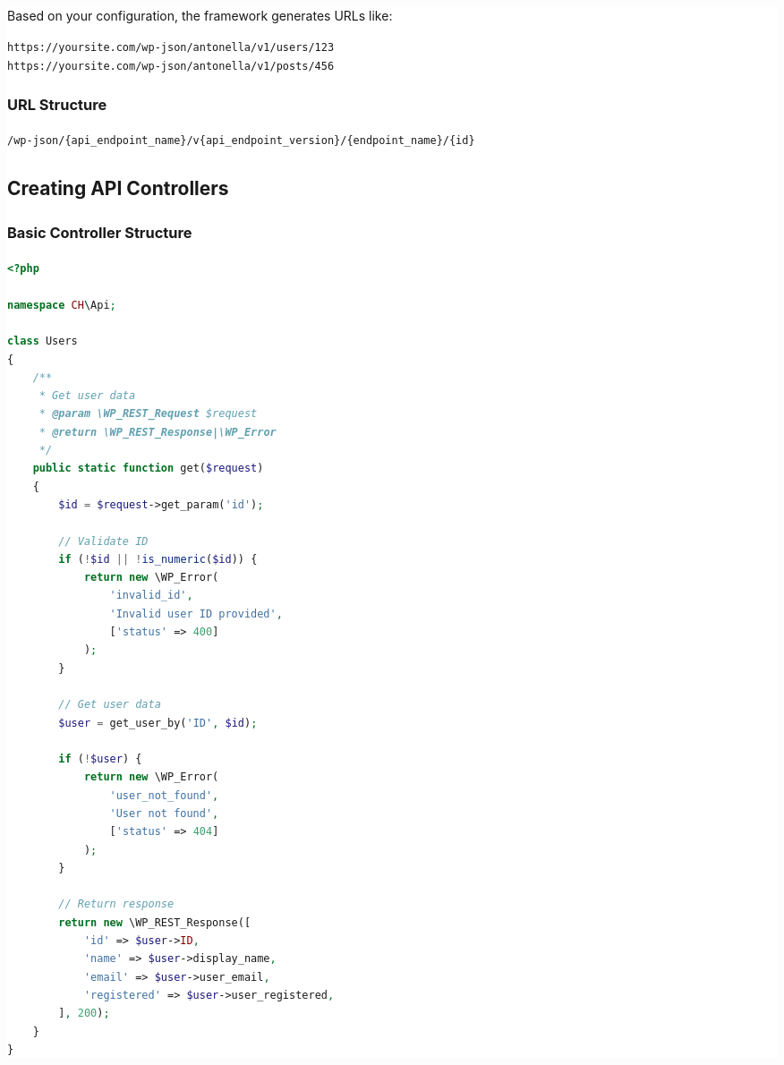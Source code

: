 Based on your configuration, the framework generates URLs like:

```
https://yoursite.com/wp-json/antonella/v1/users/123
https://yoursite.com/wp-json/antonella/v1/posts/456
```

### URL Structure
```
/wp-json/{api_endpoint_name}/v{api_endpoint_version}/{endpoint_name}/{id}
```

## Creating API Controllers

### Basic Controller Structure

```php
<?php

namespace CH\Api;

class Users
{
    /**
     * Get user data
     * @param \WP_REST_Request $request
     * @return \WP_REST_Response|\WP_Error
     */
    public static function get($request)
    {
        $id = $request->get_param('id');
        
        // Validate ID
        if (!$id || !is_numeric($id)) {
            return new \WP_Error(
                'invalid_id',
                'Invalid user ID provided',
                ['status' => 400]
            );
        }
        
        // Get user data
        $user = get_user_by('ID', $id);
        
        if (!$user) {
            return new \WP_Error(
                'user_not_found',
                'User not found',
                ['status' => 404]
            );
        }
        
        // Return response
        return new \WP_REST_Response([
            'id' => $user->ID,
            'name' => $user->display_name,
            'email' => $user->user_email,
            'registered' => $user->user_registered,
        ], 200);
    }
}
```

